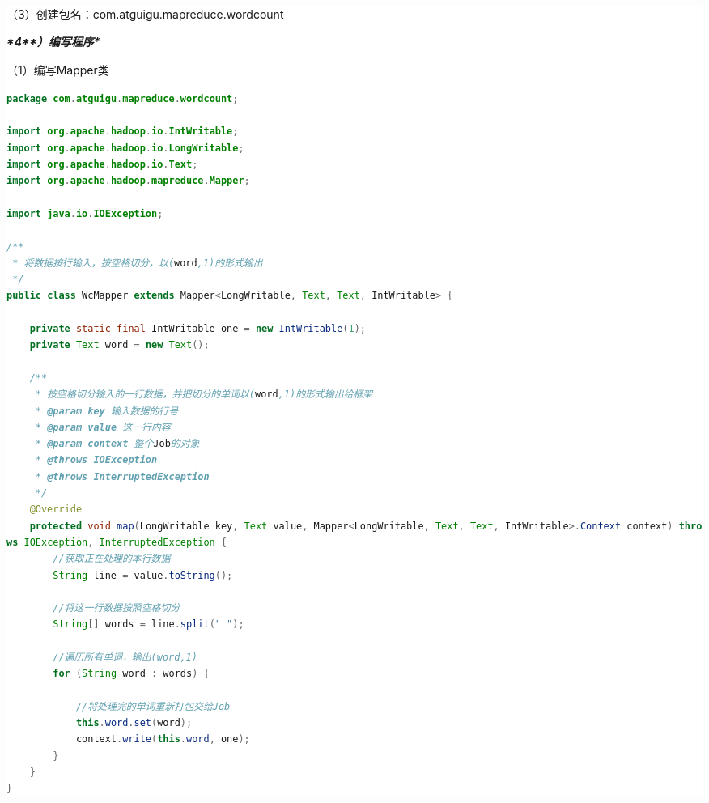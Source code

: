 （3）创建包名：com.atguigu.mapreduce.wordcount

***\*4\*******\*）编写程序\****

（1）编写Mapper类

```java
package com.atguigu.mapreduce.wordcount;

import org.apache.hadoop.io.IntWritable;
import org.apache.hadoop.io.LongWritable;
import org.apache.hadoop.io.Text;
import org.apache.hadoop.mapreduce.Mapper;

import java.io.IOException;

/**
 * 将数据按行输入，按空格切分，以(word,1)的形式输出
 */
public class WcMapper extends Mapper<LongWritable, Text, Text, IntWritable> {

    private static final IntWritable one = new IntWritable(1);
    private Text word = new Text();

    /**
     * 按空格切分输入的一行数据，并把切分的单词以(word,1)的形式输出给框架
     * @param key 输入数据的行号
     * @param value 这一行内容
     * @param context 整个Job的对象
     * @throws IOException
     * @throws InterruptedException
     */
    @Override
    protected void map(LongWritable key, Text value, Mapper<LongWritable, Text, Text, IntWritable>.Context context) throws IOException, InterruptedException {
        //获取正在处理的本行数据
        String line = value.toString();

        //将这一行数据按照空格切分
        String[] words = line.split(" ");

        //遍历所有单词，输出(word,1)
        for (String word : words) {

            //将处理完的单词重新打包交给Job
            this.word.set(word);
            context.write(this.word, one);
        }
    }
}

```
